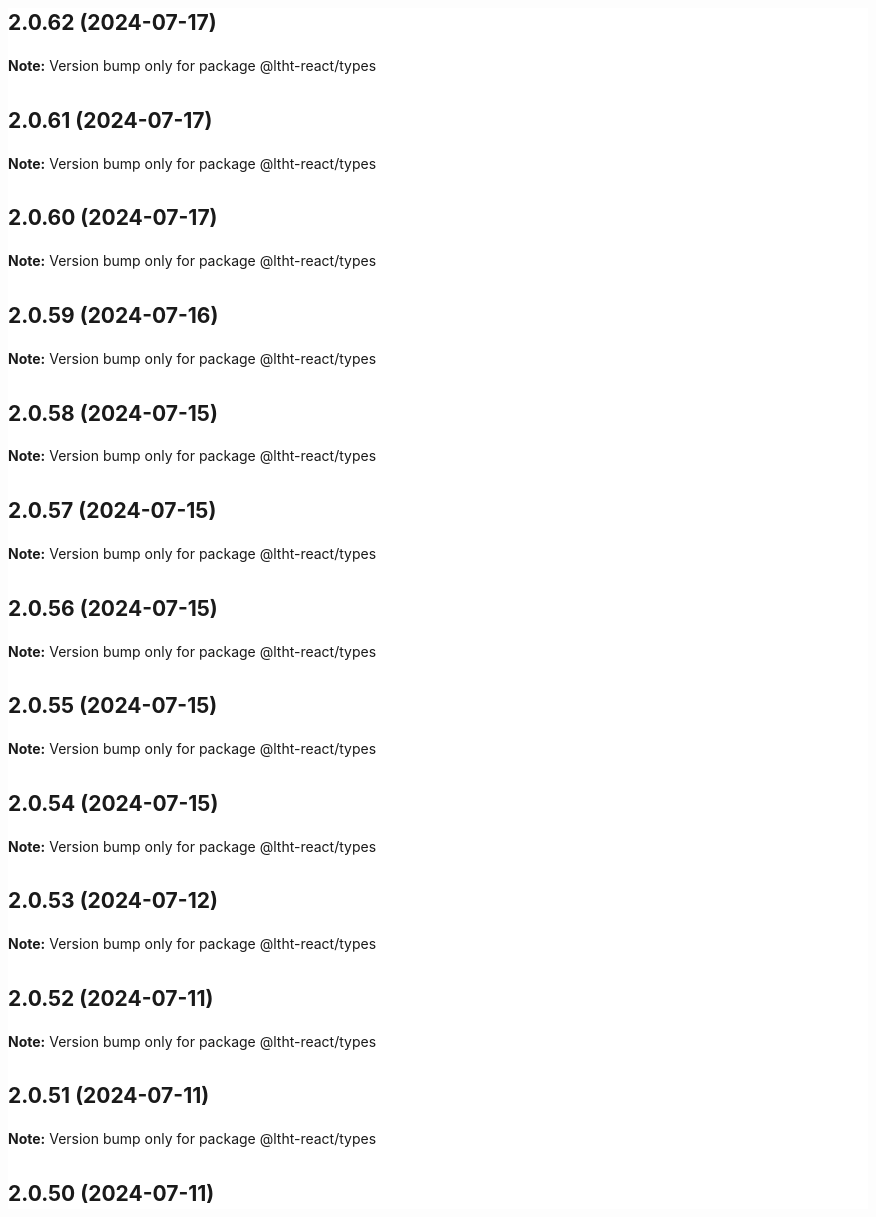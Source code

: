 ## 2.0.62 (2024-07-17)

**Note:** Version bump only for package @ltht-react/types

## 2.0.61 (2024-07-17)

**Note:** Version bump only for package @ltht-react/types

## 2.0.60 (2024-07-17)

**Note:** Version bump only for package @ltht-react/types

## 2.0.59 (2024-07-16)

**Note:** Version bump only for package @ltht-react/types

## 2.0.58 (2024-07-15)

**Note:** Version bump only for package @ltht-react/types

## 2.0.57 (2024-07-15)

**Note:** Version bump only for package @ltht-react/types

## 2.0.56 (2024-07-15)

**Note:** Version bump only for package @ltht-react/types

## 2.0.55 (2024-07-15)

**Note:** Version bump only for package @ltht-react/types

## 2.0.54 (2024-07-15)

**Note:** Version bump only for package @ltht-react/types

## 2.0.53 (2024-07-12)

**Note:** Version bump only for package @ltht-react/types

## 2.0.52 (2024-07-11)

**Note:** Version bump only for package @ltht-react/types

## 2.0.51 (2024-07-11)

**Note:** Version bump only for package @ltht-react/types

## 2.0.50 (2024-07-11)
